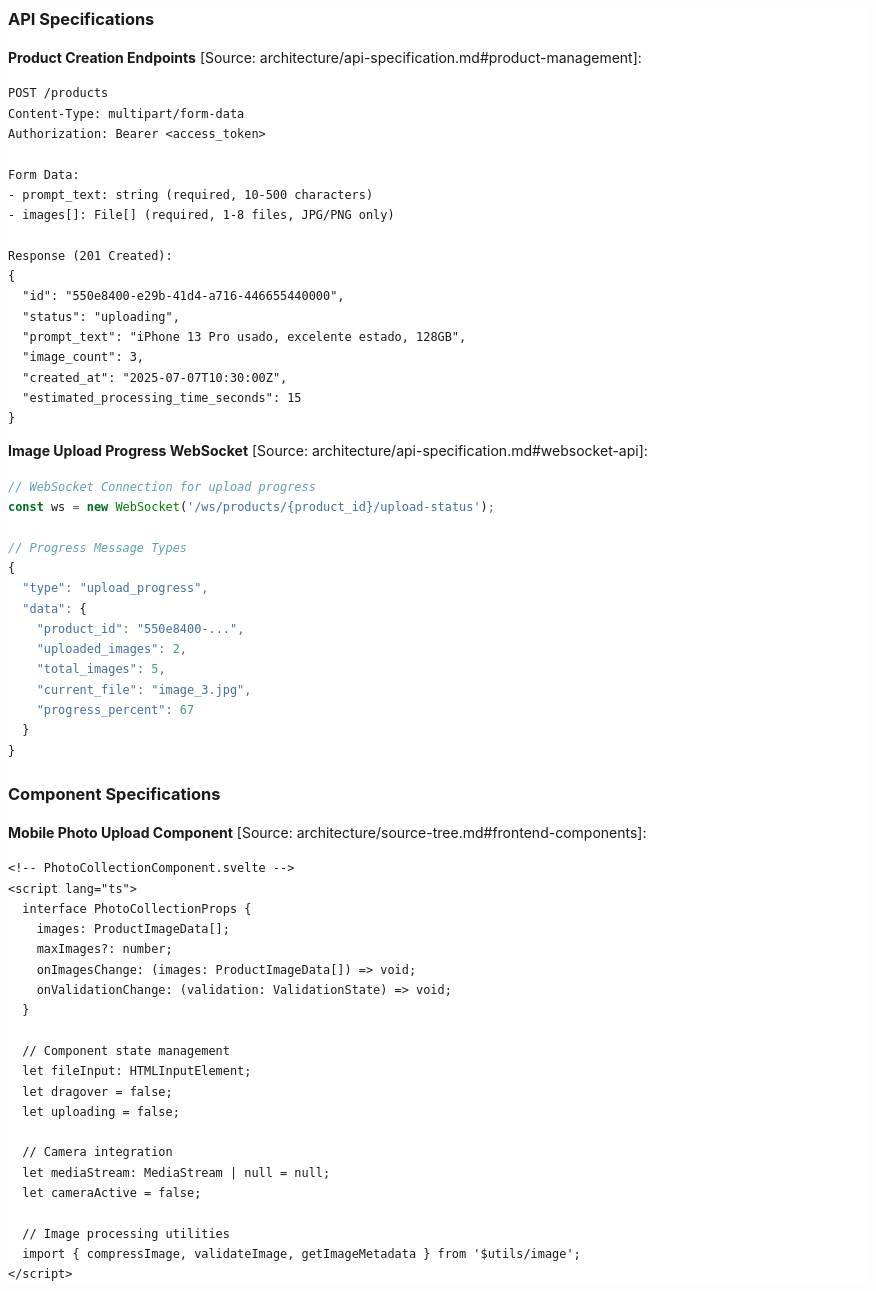 ### API Specifications
**Product Creation Endpoints** [Source: architecture/api-specification.md#product-management]:
```http
POST /products
Content-Type: multipart/form-data
Authorization: Bearer <access_token>

Form Data:
- prompt_text: string (required, 10-500 characters)
- images[]: File[] (required, 1-8 files, JPG/PNG only)

Response (201 Created):
{
  "id": "550e8400-e29b-41d4-a716-446655440000",
  "status": "uploading",
  "prompt_text": "iPhone 13 Pro usado, excelente estado, 128GB",
  "image_count": 3,
  "created_at": "2025-07-07T10:30:00Z",
  "estimated_processing_time_seconds": 15
}
```

**Image Upload Progress WebSocket** [Source: architecture/api-specification.md#websocket-api]:
```javascript
// WebSocket Connection for upload progress
const ws = new WebSocket('/ws/products/{product_id}/upload-status');

// Progress Message Types
{
  "type": "upload_progress",
  "data": {
    "product_id": "550e8400-...",
    "uploaded_images": 2,
    "total_images": 5,
    "current_file": "image_3.jpg",
    "progress_percent": 67
  }
}
```

### Component Specifications
**Mobile Photo Upload Component** [Source: architecture/source-tree.md#frontend-components]:
```svelte
<!-- PhotoCollectionComponent.svelte -->
<script lang="ts">
  interface PhotoCollectionProps {
    images: ProductImageData[];
    maxImages?: number;
    onImagesChange: (images: ProductImageData[]) => void;
    onValidationChange: (validation: ValidationState) => void;
  }

  // Component state management
  let fileInput: HTMLInputElement;
  let dragover = false;
  let uploading = false;

  // Camera integration
  let mediaStream: MediaStream | null = null;
  let cameraActive = false;

  // Image processing utilities
  import { compressImage, validateImage, getImageMetadata } from '$utils/image';
</script>
```